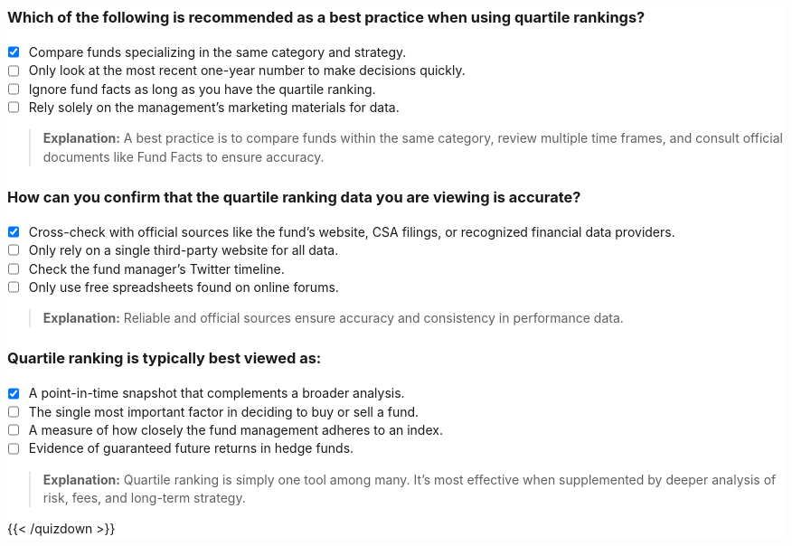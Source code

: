 ### Which of the following is recommended as a best practice when using quartile rankings?

- [x] Compare funds specializing in the same category and strategy.
- [ ] Only look at the most recent one-year number to make decisions quickly.
- [ ] Ignore fund facts as long as you have the quartile ranking.
- [ ] Rely solely on the management’s marketing materials for data.

> **Explanation:** A best practice is to compare funds within the same category, review multiple time frames, and consult official documents like Fund Facts to ensure accuracy.

### How can you confirm that the quartile ranking data you are viewing is accurate?

- [x] Cross-check with official sources like the fund’s website, CSA filings, or recognized financial data providers.
- [ ] Only rely on a single third-party website for all data.
- [ ] Check the fund manager’s Twitter timeline.
- [ ] Only use free spreadsheets found on online forums.

> **Explanation:** Reliable and official sources ensure accuracy and consistency in performance data.  

### Quartile ranking is typically best viewed as:

- [x] A point-in-time snapshot that complements a broader analysis.
- [ ] The single most important factor in deciding to buy or sell a fund.
- [ ] A measure of how closely the fund management adheres to an index.
- [ ] Evidence of guaranteed future returns in hedge funds.

> **Explanation:** Quartile ranking is simply one tool among many. It’s most effective when supplemented by deeper analysis of risk, fees, and long-term strategy.

{{< /quizdown >}}
